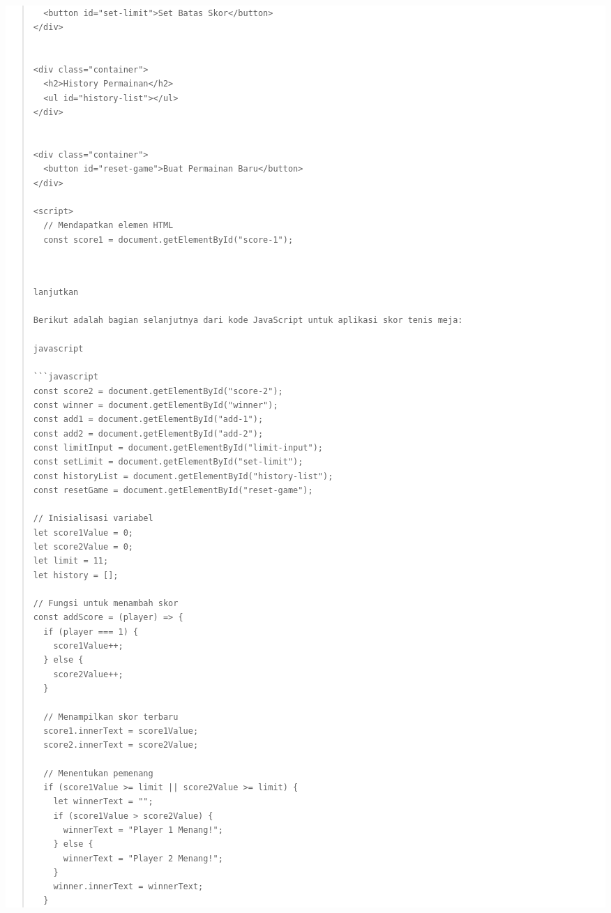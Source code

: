 >       <button id="set-limit">Set Batas Skor</button>
>     </div>
> 
>     
>     <div class="container">
>       <h2>History Permainan</h2>
>       <ul id="history-list"></ul>
>     </div>
> 
>     
>     <div class="container">
>       <button id="reset-game">Buat Permainan Baru</button>
>     </div>
> 
>     <script>
>       // Mendapatkan elemen HTML
>       const score1 = document.getElementById("score-1");
> ```
>      
> 
> lanjutkan
> 
> Berikut adalah bagian selanjutnya dari kode JavaScript untuk aplikasi skor tenis meja:
> 
> javascript
> 
> ```javascript
> const score2 = document.getElementById("score-2");
> const winner = document.getElementById("winner");
> const add1 = document.getElementById("add-1");
> const add2 = document.getElementById("add-2");
> const limitInput = document.getElementById("limit-input");
> const setLimit = document.getElementById("set-limit");
> const historyList = document.getElementById("history-list");
> const resetGame = document.getElementById("reset-game");
> 
> // Inisialisasi variabel
> let score1Value = 0;
> let score2Value = 0;
> let limit = 11;
> let history = [];
> 
> // Fungsi untuk menambah skor
> const addScore = (player) => {
>   if (player === 1) {
>     score1Value++;
>   } else {
>     score2Value++;
>   }
> 
>   // Menampilkan skor terbaru
>   score1.innerText = score1Value;
>   score2.innerText = score2Value;
> 
>   // Menentukan pemenang
>   if (score1Value >= limit || score2Value >= limit) {
>     let winnerText = "";
>     if (score1Value > score2Value) {
>       winnerText = "Player 1 Menang!";
>     } else {
>       winnerText = "Player 2 Menang!";
>     }
>     winner.innerText = winnerText;
>   }